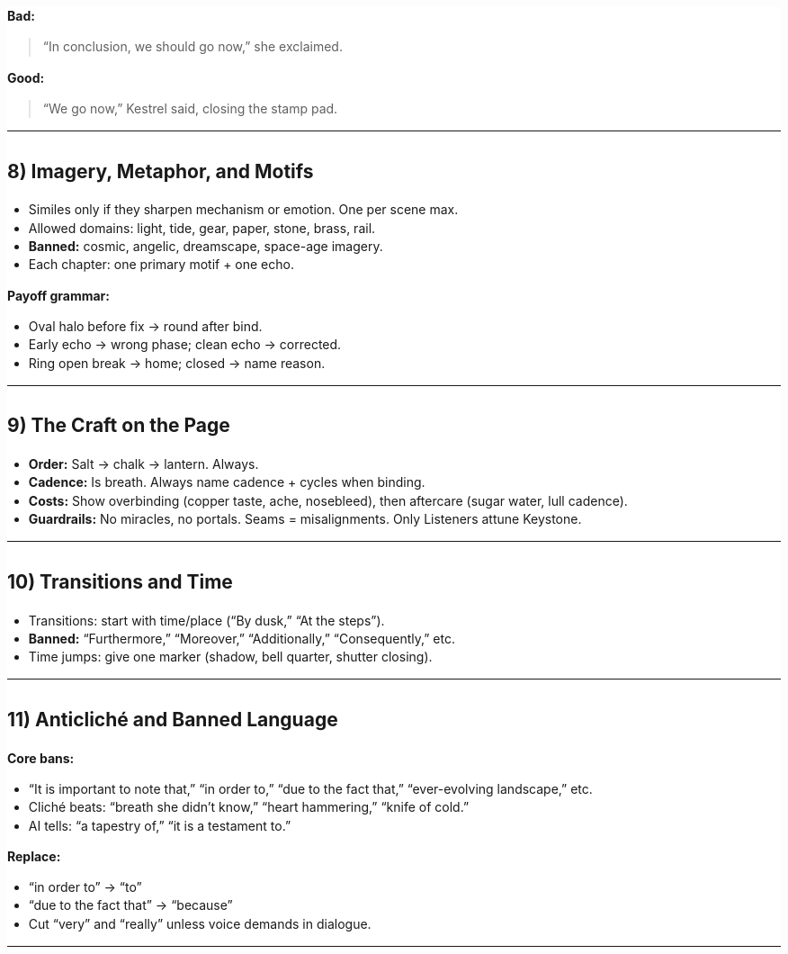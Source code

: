 **Bad:**  
> “In conclusion, we should go now,” she exclaimed.  

**Good:**  
> “We go now,” Kestrel said, closing the stamp pad.  

---

## 8) Imagery, Metaphor, and Motifs
- Similes only if they sharpen mechanism or emotion. One per scene max.  
- Allowed domains: light, tide, gear, paper, stone, brass, rail.  
- **Banned:** cosmic, angelic, dreamscape, space-age imagery.  
- Each chapter: one primary motif + one echo.  

**Payoff grammar:**  
- Oval halo before fix → round after bind.  
- Early echo → wrong phase; clean echo → corrected.  
- Ring open break → home; closed → name reason.  

---

## 9) The Craft on the Page
- **Order:** Salt → chalk → lantern. Always.  
- **Cadence:** Is breath. Always name cadence + cycles when binding.  
- **Costs:** Show overbinding (copper taste, ache, nosebleed), then aftercare (sugar water, lull cadence).  
- **Guardrails:** No miracles, no portals. Seams = misalignments. Only Listeners attune Keystone.  

---

## 10) Transitions and Time
- Transitions: start with time/place (“By dusk,” “At the steps”).  
- **Banned:** “Furthermore,” “Moreover,” “Additionally,” “Consequently,” etc.  
- Time jumps: give one marker (shadow, bell quarter, shutter closing).  

---

## 11) Anticliché and Banned Language
**Core bans:**  
- “It is important to note that,” “in order to,” “due to the fact that,” “ever-evolving landscape,” etc.  
- Cliché beats: “breath she didn’t know,” “heart hammering,” “knife of cold.”  
- AI tells: “a tapestry of,” “it is a testament to.”  

**Replace:**  
- “in order to” → “to”  
- “due to the fact that” → “because”  
- Cut “very” and “really” unless voice demands in dialogue.  

---
